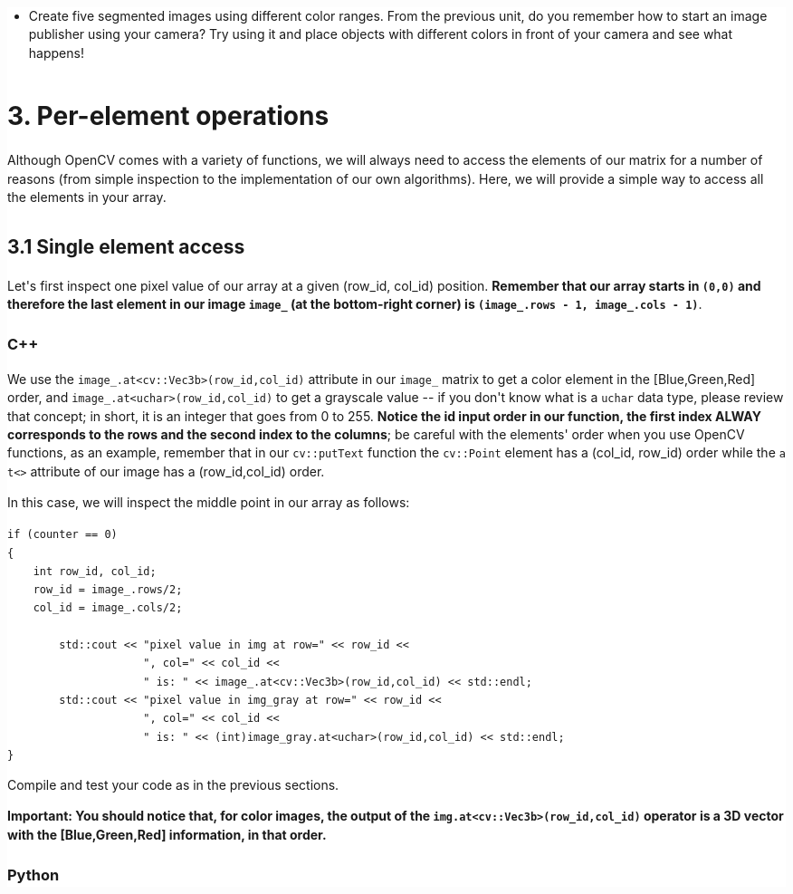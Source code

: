 * Create five segmented images using different color ranges. From the previous unit, do you remember how to start an image publisher using your camera? Try using it and place objects with different colors in front of your camera and see what happens!


# 3. Per-element operations

Although OpenCV comes with a variety of functions, we will always need to access the elements of our matrix for a number of reasons (from simple inspection to the implementation of our own algorithms). Here, we will provide a simple way to access all the elements in your array.

## 3.1 Single element access

Let's first inspect one pixel value of our array at a given (row_id, col_id) position. **Remember that our array starts in `(0,0)` and therefore the last element in our image `image_` (at the bottom-right corner) is `(image_.rows - 1, image_.cols - 1)`**. 

### C++

We use the `image_.at<cv::Vec3b>(row_id,col_id)` attribute in our `image_` matrix to get a color element in the [Blue,Green,Red] order, and `image_.at<uchar>(row_id,col_id)` to get a grayscale value -- if you don't know what is a `uchar` data type, please review that concept; in short, it is an integer that goes from 0 to 255. **Notice the id input order in our function, the first index ALWAY corresponds to the rows and the second index to the columns**; be careful with the elements' order when you use OpenCV functions, as an example, remember that in our `cv::putText` function the `cv::Point` element has a (col_id, row_id) order while the `at<>` attribute of our image has a (row_id,col_id) order. 

In this case, we will inspect the middle point in our array as follows:

```
if (counter == 0)
{
	int row_id, col_id;
	row_id = image_.rows/2;
	col_id = image_.cols/2;

        std::cout << "pixel value in img at row=" << row_id <<
                     ", col=" << col_id <<
                     " is: " << image_.at<cv::Vec3b>(row_id,col_id) << std::endl;
        std::cout << "pixel value in img_gray at row=" << row_id <<
                     ", col=" << col_id <<
                     " is: " << (int)image_gray.at<uchar>(row_id,col_id) << std::endl;
}
```

Compile and test your code as in the previous sections.

**Important: You should notice that, for color images, the output of the `img.at<cv::Vec3b>(row_id,col_id)` operator is a 3D vector with the [Blue,Green,Red] information, in that order.** 

### Python
